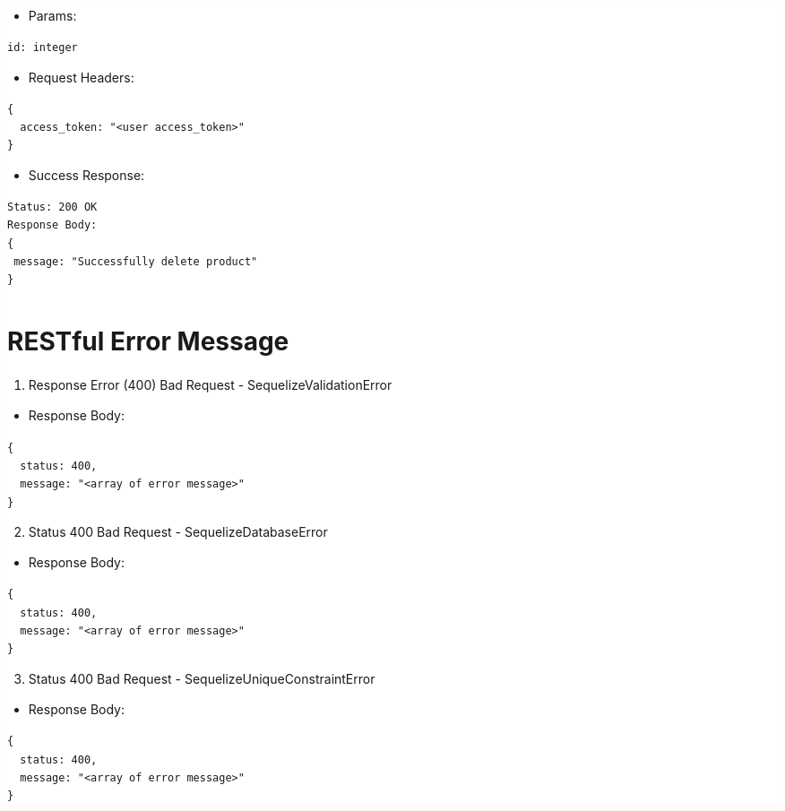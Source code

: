 - Params:

```
id: integer
```

- Request Headers:

```
{
  access_token: "<user access_token>"
}
```

- Success Response:

```
Status: 200 OK
Response Body:
{
 message: "Successfully delete product"
}
```

# RESTful Error Message

1. Response Error (400) Bad Request - SequelizeValidationError

- Response Body:

```
{
  status: 400,
  message: "<array of error message>"
}
```

2. Status 400 Bad Request - SequelizeDatabaseError

- Response Body:

```
{
  status: 400,
  message: "<array of error message>"
}
```

3. Status 400 Bad Request - SequelizeUniqueConstraintError

- Response Body:

```
{
  status: 400,
  message: "<array of error message>"
}
```
